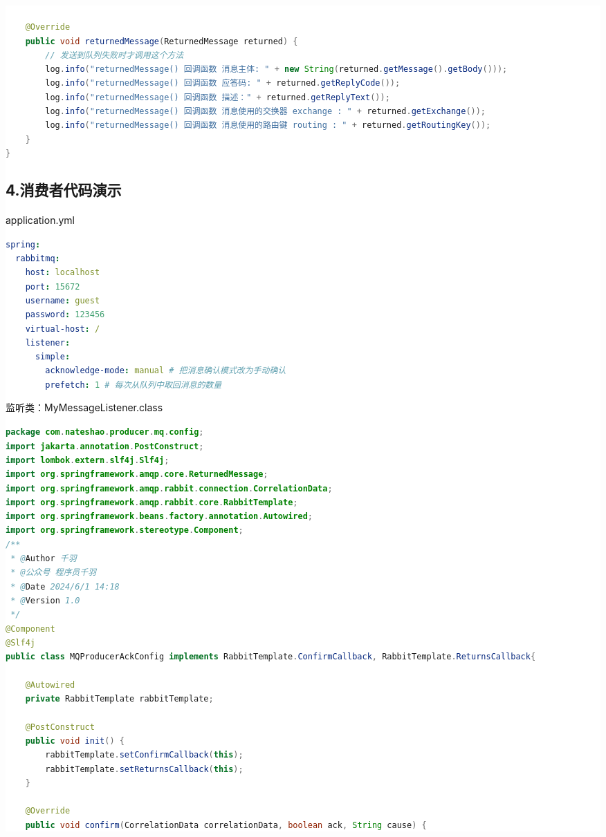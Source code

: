 ```java

    @Override
    public void returnedMessage(ReturnedMessage returned) {
        // 发送到队列失败时才调用这个方法
        log.info("returnedMessage() 回调函数 消息主体: " + new String(returned.getMessage().getBody()));
        log.info("returnedMessage() 回调函数 应答码: " + returned.getReplyCode());
        log.info("returnedMessage() 回调函数 描述：" + returned.getReplyText());
        log.info("returnedMessage() 回调函数 消息使用的交换器 exchange : " + returned.getExchange());
        log.info("returnedMessage() 回调函数 消息使用的路由键 routing : " + returned.getRoutingKey());
    }
}
```



## 4.消费者代码演示

application.yml

```yaml
spring:
  rabbitmq:
    host: localhost
    port: 15672
    username: guest
    password: 123456
    virtual-host: /
    listener:
      simple:
        acknowledge-mode: manual # 把消息确认模式改为手动确认
        prefetch: 1 # 每次从队列中取回消息的数量
```

监听类：MyMessageListener.class

```java
package com.nateshao.producer.mq.config;
import jakarta.annotation.PostConstruct;
import lombok.extern.slf4j.Slf4j;
import org.springframework.amqp.core.ReturnedMessage;
import org.springframework.amqp.rabbit.connection.CorrelationData;
import org.springframework.amqp.rabbit.core.RabbitTemplate;
import org.springframework.beans.factory.annotation.Autowired;
import org.springframework.stereotype.Component;
/**
 * @Author 千羽
 * @公众号 程序员千羽
 * @Date 2024/6/1 14:18
 * @Version 1.0
 */
@Component
@Slf4j
public class MQProducerAckConfig implements RabbitTemplate.ConfirmCallback, RabbitTemplate.ReturnsCallback{

    @Autowired
    private RabbitTemplate rabbitTemplate;

    @PostConstruct
    public void init() {
        rabbitTemplate.setConfirmCallback(this);
        rabbitTemplate.setReturnsCallback(this);
    }

    @Override
    public void confirm(CorrelationData correlationData, boolean ack, String cause) {
```